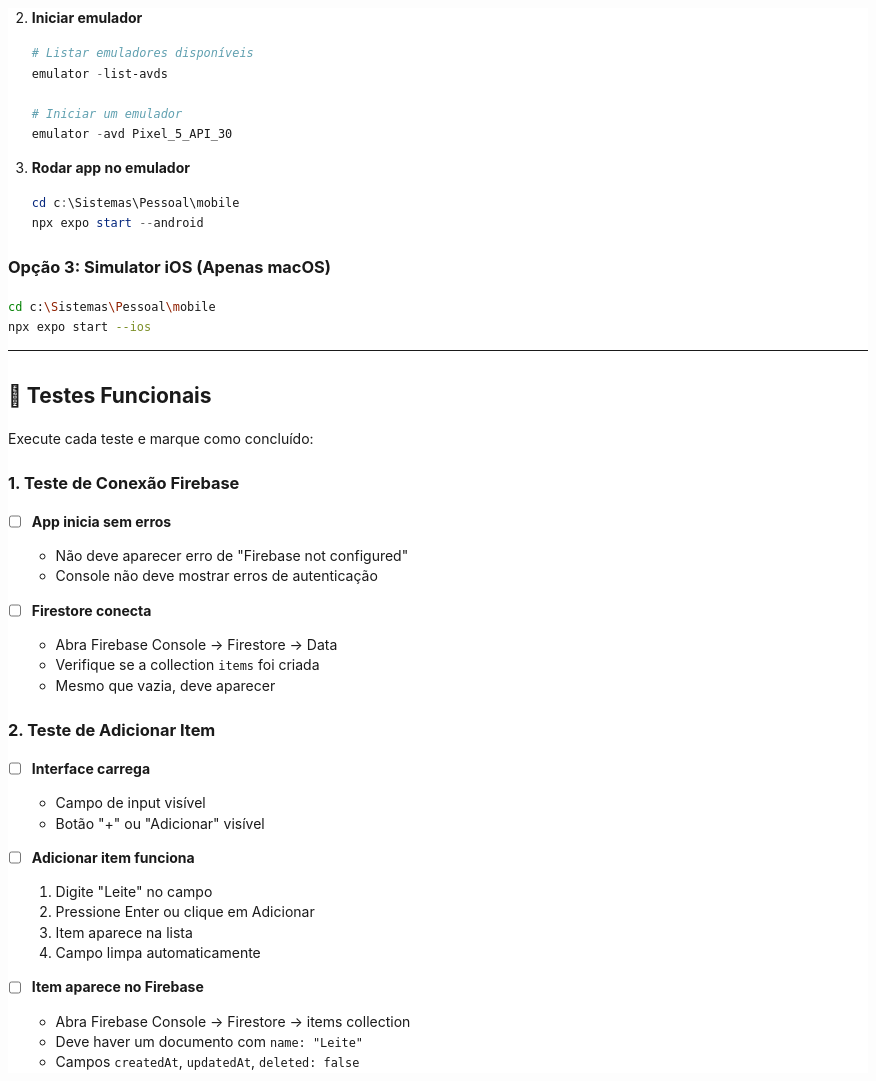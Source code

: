 2. **Iniciar emulador**

   ```powershell
   # Listar emuladores disponíveis
   emulator -list-avds

   # Iniciar um emulador
   emulator -avd Pixel_5_API_30
   ```

3. **Rodar app no emulador**
   ```powershell
   cd c:\Sistemas\Pessoal\mobile
   npx expo start --android
   ```

### Opção 3: Simulator iOS (Apenas macOS)

```bash
cd c:\Sistemas\Pessoal\mobile
npx expo start --ios
```

---

## 🧪 Testes Funcionais

Execute cada teste e marque como concluído:

### 1. Teste de Conexão Firebase

- [ ] **App inicia sem erros**

  - Não deve aparecer erro de "Firebase not configured"
  - Console não deve mostrar erros de autenticação

- [ ] **Firestore conecta**
  - Abra Firebase Console → Firestore → Data
  - Verifique se a collection `items` foi criada
  - Mesmo que vazia, deve aparecer

### 2. Teste de Adicionar Item

- [ ] **Interface carrega**
  - Campo de input visível
  - Botão "+" ou "Adicionar" visível
- [ ] **Adicionar item funciona**
  1. Digite "Leite" no campo
  2. Pressione Enter ou clique em Adicionar
  3. Item aparece na lista
  4. Campo limpa automaticamente
- [ ] **Item aparece no Firebase**

  - Abra Firebase Console → Firestore → items collection
  - Deve haver um documento com `name: "Leite"`
  - Campos `createdAt`, `updatedAt`, `deleted: false`
